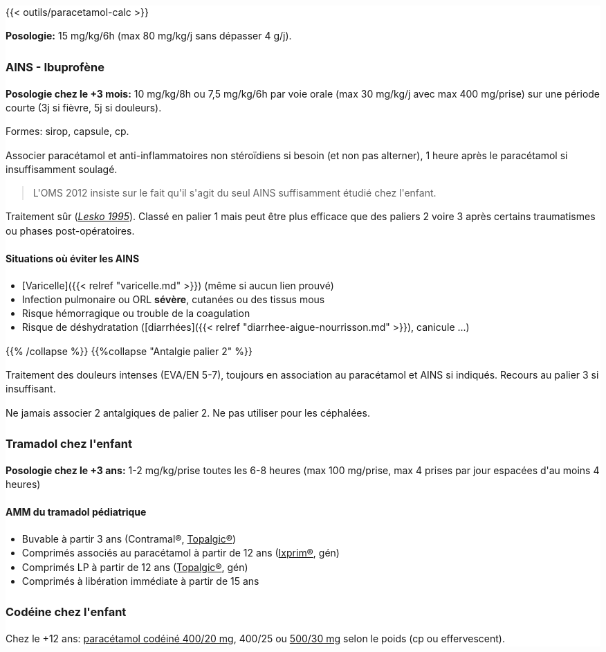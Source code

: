{{< outils/paracetamol-calc >}}

**Posologie:** 15 mg/kg/6h (max 80 mg/kg/j sans dépasser 4 g/j).

### AINS - Ibuprofène

**Posologie chez le +3 mois:** 10 mg/kg/8h ou 7,5 mg/kg/6h par voie orale (max 30 mg/kg/j avec max 400 mg/prise) sur une période courte (3j si fièvre, 5j si douleurs).

Formes: sirop, capsule, cp.

Associer paracétamol et anti-inflammatoires non stéroïdiens si besoin (et non pas alterner), 1 heure après le paracétamol si insuffisamment soulagé.

> L'OMS 2012 insiste sur le fait qu'il s'agit du seul AINS suffisamment étudié chez l'enfant.

Traitement sûr (*[Lesko 1995](https://pubmed.ncbi.nlm.nih.gov/7884951/)*). Classé en palier 1 mais peut être plus efficace que des paliers 2 voire 3 après certains traumatismes ou phases post-opératoires.

#### Situations où éviter les AINS

- [Varicelle]({{< relref "varicelle.md" >}}) (même si aucun lien prouvé)
- Infection pulmonaire ou ORL **sévère**, cutanées ou des tissus mous
- Risque hémorragique ou trouble de la coagulation
- Risque de déshydratation ([diarrhées]({{< relref "diarrhee-aigue-nourrisson.md" >}}), canicule ...)

{{% /collapse %}}
{{%collapse "Antalgie palier 2" %}}

Traitement des douleurs intenses (EVA/EN 5-7), toujours en association au paracétamol et AINS si indiqués. Recours au palier 3 si insuffisant.

Ne jamais associer 2 antalgiques de palier 2. Ne pas utiliser pour les céphalées.

### Tramadol chez l'enfant

**Posologie chez le +3 ans:** 1-2 mg/kg/prise toutes les 6-8 heures (max 100 mg/prise, max 4 prises par jour espacées d'au moins 4 heures)

#### AMM du tramadol pédiatrique

- Buvable à partir 3 ans (Contramal®, [Topalgic®](https://base-donnees-publique.medicaments.gouv.fr/affichageDoc.php?specid=66125684&typedoc=R))
- Comprimés associés au paracétamol à partir de 12 ans ([Ixprim®](https://base-donnees-publique.medicaments.gouv.fr/affichageDoc.php?specid=60365078&typedoc=R), gén)
- Comprimés LP à partir de 12 ans ([Topalgic®](https://base-donnees-publique.medicaments.gouv.fr/affichageDoc.php?specid=68303979&typedoc=R), gén)
- Comprimés à libération immédiate à partir de 15 ans

### Codéine chez l'enfant

Chez le +12 ans: [paracétamol codéiné 400/20 mg](https://base-donnees-publique.medicaments.gouv.fr/affichageDoc.php?specid=64406362&typedoc=R), 400/25 ou [500/30 mg](https://base-donnees-publique.medicaments.gouv.fr/affichageDoc.php?specid=62351650&typedoc=R) selon le poids (cp ou effervescent).
